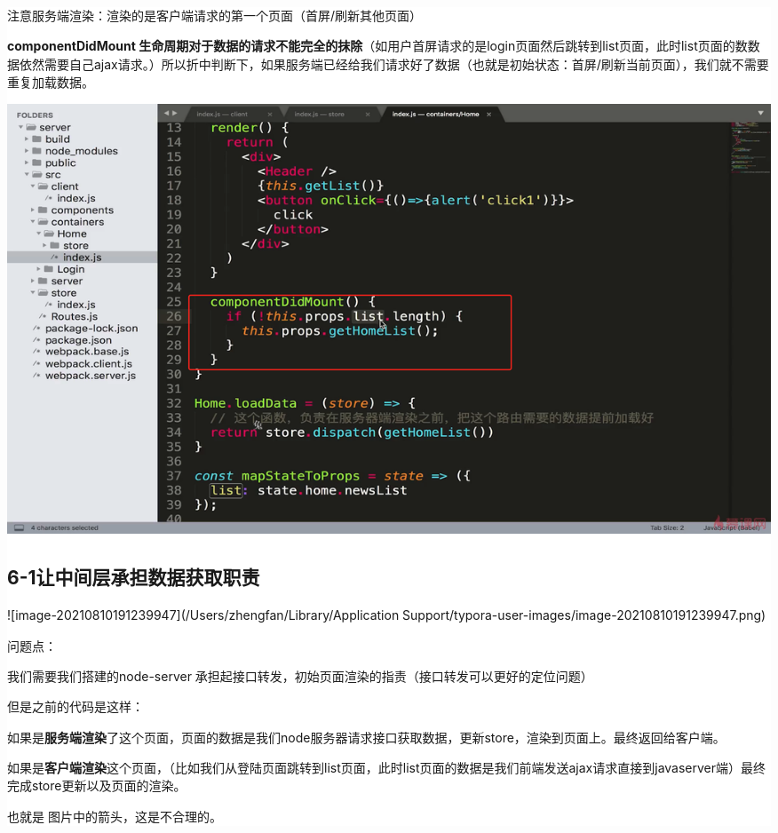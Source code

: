 

注意服务端渲染：渲染的是客户端请求的第一个页面（首屏/刷新其他页面）

**componentDidMount 生命周期对于数据的请求不能完全的抹除**（如用户首屏请求的是login页面然后跳转到list页面，此时list页面的数数据依然需要自己ajax请求。）所以折中判断下，如果服务端已经给我们请求好了数据（也就是初始状态：首屏/刷新当前页面），我们就不需要重复加载数据。

![image-20210808153537944](assets/客户端componentDIdMount请求的数据的折中方案.png)





## 6-1让中间层承担数据获取职责



![image-20210810191239947](/Users/zhengfan/Library/Application Support/typora-user-images/image-20210810191239947.png)



问题点：

我们需要我们搭建的node-server 承担起接口转发，初始页面渲染的指责（接口转发可以更好的定位问题）

但是之前的代码是这样：

如果是**服务端渲染**了这个页面，页面的数据是我们node服务器请求接口获取数据，更新store，渲染到页面上。最终返回给客户端。

如果是**客户端渲染**这个页面，（比如我们从登陆页面跳转到list页面，此时list页面的数据是我们前端发送ajax请求直接到javaserver端）最终完成store更新以及页面的渲染。

也就是 图片中的箭头，这是不合理的。


